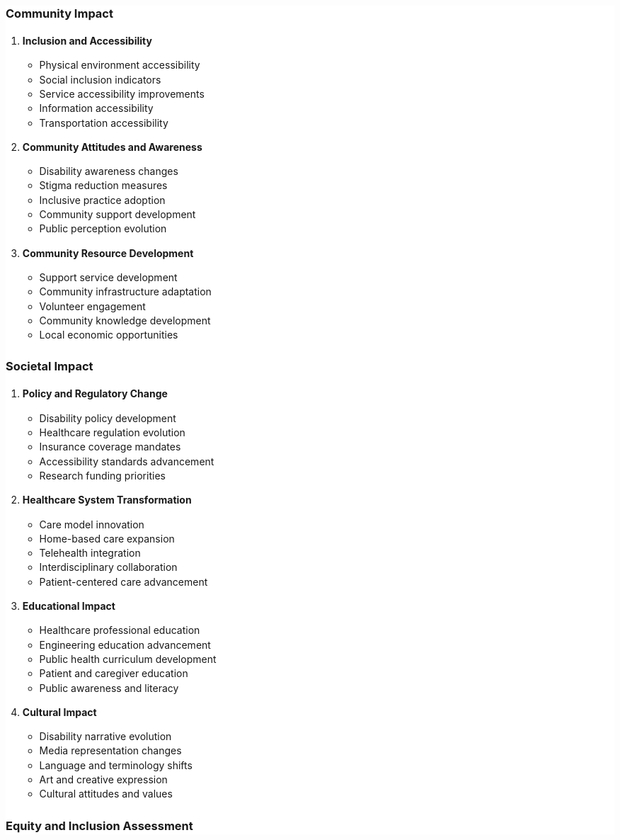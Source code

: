 ### Community Impact

1. **Inclusion and Accessibility**
   - Physical environment accessibility
   - Social inclusion indicators
   - Service accessibility improvements
   - Information accessibility
   - Transportation accessibility

2. **Community Attitudes and Awareness**
   - Disability awareness changes
   - Stigma reduction measures
   - Inclusive practice adoption
   - Community support development
   - Public perception evolution

3. **Community Resource Development**
   - Support service development
   - Community infrastructure adaptation
   - Volunteer engagement
   - Community knowledge development
   - Local economic opportunities

### Societal Impact

1. **Policy and Regulatory Change**
   - Disability policy development
   - Healthcare regulation evolution
   - Insurance coverage mandates
   - Accessibility standards advancement
   - Research funding priorities

2. **Healthcare System Transformation**
   - Care model innovation
   - Home-based care expansion
   - Telehealth integration
   - Interdisciplinary collaboration
   - Patient-centered care advancement

3. **Educational Impact**
   - Healthcare professional education
   - Engineering education advancement
   - Public health curriculum development
   - Patient and caregiver education
   - Public awareness and literacy

4. **Cultural Impact**
   - Disability narrative evolution
   - Media representation changes
   - Language and terminology shifts
   - Art and creative expression
   - Cultural attitudes and values

### Equity and Inclusion Assessment
